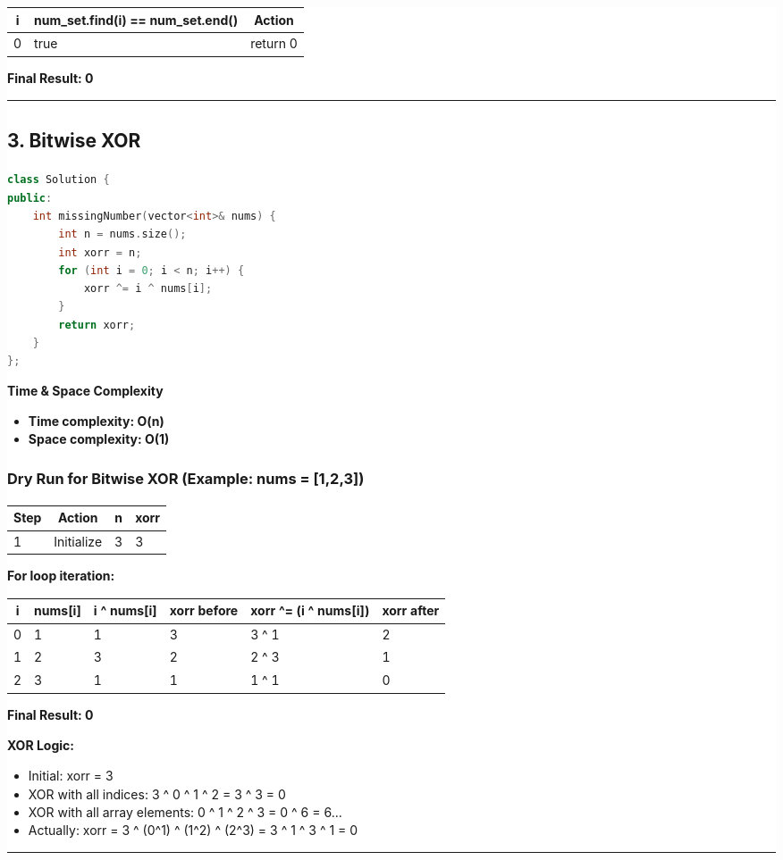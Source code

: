 |i|num_set.find(i) == num_set.end()|Action|
|---|---|---|
|0|true|return 0|

**Final Result: 0**

---

## **3. Bitwise XOR**

```cpp
class Solution {
public:
    int missingNumber(vector<int>& nums) {
        int n = nums.size();
        int xorr = n;  
        for (int i = 0; i < n; i++) {
            xorr ^= i ^ nums[i];
        }
        return xorr;
    }
};
```

**Time & Space Complexity**

- **Time complexity: O(n)**
- **Space complexity: O(1)**

### Dry Run for Bitwise XOR (Example: nums = [1,2,3])

|Step|Action|n|xorr|
|---|---|---|---|
|1|Initialize|3|3|

**For loop iteration:**

|i|nums[i]|i ^ nums[i]|xorr before|xorr ^= (i ^ nums[i])|xorr after|
|---|---|---|---|---|---|
|0|1|1|3|3 ^ 1|2|
|1|2|3|2|2 ^ 3|1|
|2|3|1|1|1 ^ 1|0|

**Final Result: 0**

**XOR Logic:**

- Initial: xorr = 3
- XOR with all indices: 3 ^ 0 ^ 1 ^ 2 = 3 ^ 3 = 0
- XOR with all array elements: 0 ^ 1 ^ 2 ^ 3 = 0 ^ 6 = 6...
- Actually: xorr = 3 ^ (0^1) ^ (1^2) ^ (2^3) = 3 ^ 1 ^ 3 ^ 1 = 0

---
